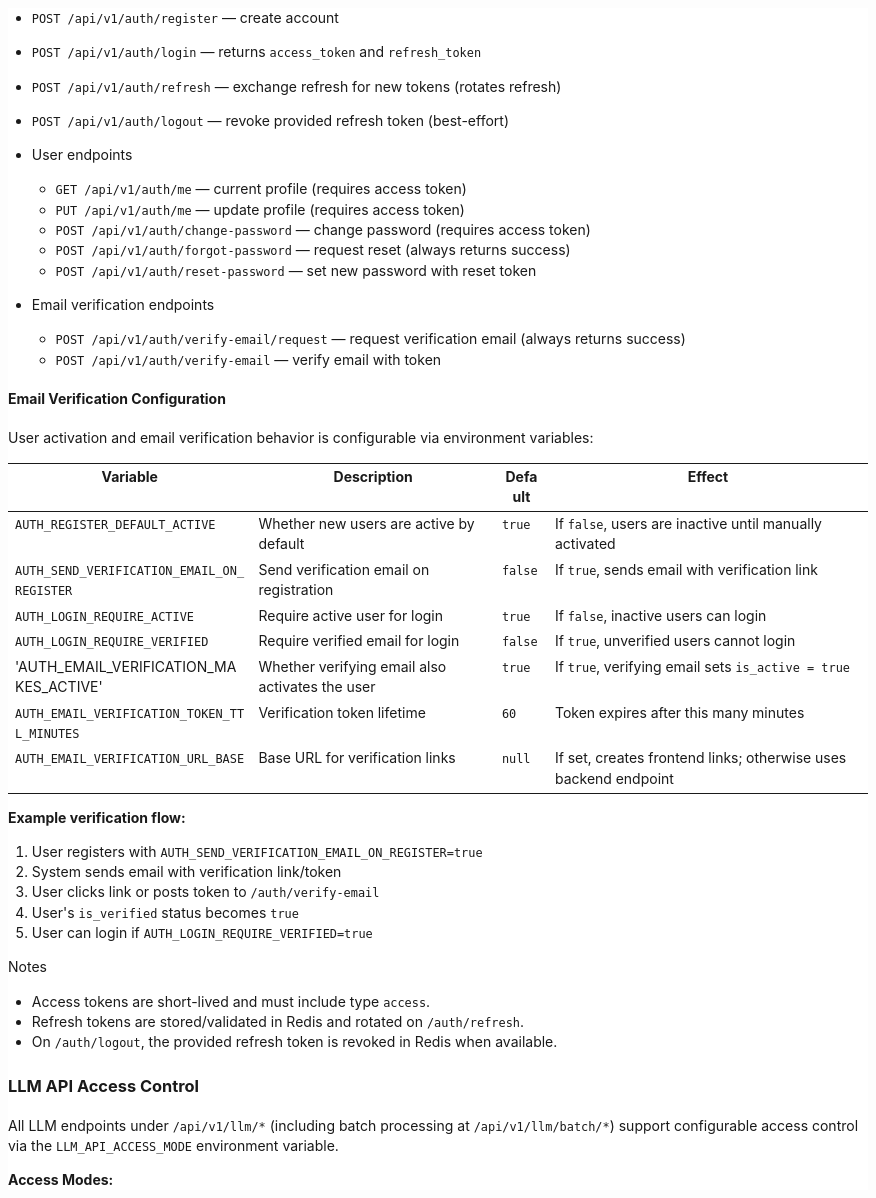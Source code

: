   - `POST /api/v1/auth/register` — create account
  - `POST /api/v1/auth/login` — returns `access_token` and `refresh_token`
  - `POST /api/v1/auth/refresh` — exchange refresh for new tokens (rotates refresh)
  - `POST /api/v1/auth/logout` — revoke provided refresh token (best-effort)

- User endpoints

  - `GET /api/v1/auth/me` — current profile (requires access token)
  - `PUT /api/v1/auth/me` — update profile (requires access token)
  - `POST /api/v1/auth/change-password` — change password (requires access token)
  - `POST /api/v1/auth/forgot-password` — request reset (always returns success)
  - `POST /api/v1/auth/reset-password` — set new password with reset token

- Email verification endpoints
  - `POST /api/v1/auth/verify-email/request` — request verification email (always returns success)
  - `POST /api/v1/auth/verify-email` — verify email with token

#### Email Verification Configuration

User activation and email verification behavior is configurable via environment variables:

| Variable                                    | Description                                     | Default | Effect                                                          |
| ------------------------------------------- | ----------------------------------------------- | ------- | --------------------------------------------------------------- |
| `AUTH_REGISTER_DEFAULT_ACTIVE`              | Whether new users are active by default         | `true`  | If `false`, users are inactive until manually activated         |
| `AUTH_SEND_VERIFICATION_EMAIL_ON_REGISTER`  | Send verification email on registration         | `false` | If `true`, sends email with verification link                   |
| `AUTH_LOGIN_REQUIRE_ACTIVE`                 | Require active user for login                   | `true`  | If `false`, inactive users can login                            |
| `AUTH_LOGIN_REQUIRE_VERIFIED`               | Require verified email for login                | `false` | If `true`, unverified users cannot login                        |
| 'AUTH_EMAIL_VERIFICATION_MAKES_ACTIVE'      | Whether verifying email also activates the user | `true`  | If `true`, verifying email sets `is_active = true`              |
| `AUTH_EMAIL_VERIFICATION_TOKEN_TTL_MINUTES` | Verification token lifetime                     | `60`    | Token expires after this many minutes                           |
| `AUTH_EMAIL_VERIFICATION_URL_BASE`          | Base URL for verification links                 | `null`  | If set, creates frontend links; otherwise uses backend endpoint |

**Example verification flow:**

1. User registers with `AUTH_SEND_VERIFICATION_EMAIL_ON_REGISTER=true`
2. System sends email with verification link/token
3. User clicks link or posts token to `/auth/verify-email`
4. User's `is_verified` status becomes `true`
5. User can login if `AUTH_LOGIN_REQUIRE_VERIFIED=true`

Notes

- Access tokens are short-lived and must include type `access`.
- Refresh tokens are stored/validated in Redis and rotated on `/auth/refresh`.
- On `/auth/logout`, the provided refresh token is revoked in Redis when available.

### LLM API Access Control

All LLM endpoints under `/api/v1/llm/*` (including batch processing at `/api/v1/llm/batch/*`) support configurable access control via the `LLM_API_ACCESS_MODE` environment variable.

**Access Modes:**
